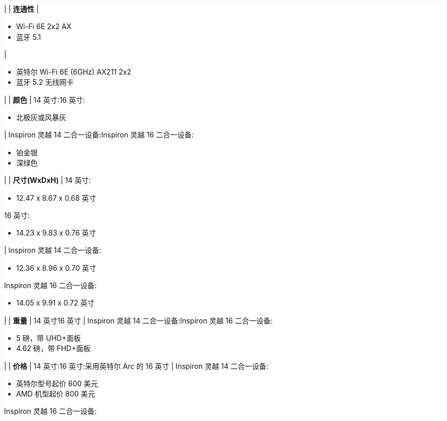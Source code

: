  |
| **连通性** | 

*   Wi-Fi 6E 2x2 AX
*   蓝牙 5.1

 | 

*   英特尔 Wi-Fi 6E (6GHz) AX211 2x2
*   蓝牙 5.2 无线网卡

 |
| **颜色** | 14 英寸:16 英寸:

*   北极灰或风暴灰

 | Inspiron 灵越 14 二合一设备:Inspiron 灵越 16 二合一设备:

*   铂金银
*   深绿色

 |
| **尺寸(WxDxH)** | 14 英寸:

*   12.47 x 8.67 x 0.68 英寸

16 英寸:

*   14.23 x 9.83 x 0.76 英寸

 | Inspiron 灵越 14 二合一设备:

*   12.36 x 8.96 x 0.70 英寸

Inspiron 灵越 16 二合一设备:

*   14.05 x 9.91 x 0.72 英寸

 |
| **重量** | 14 英寸16 英寸 | Inspiron 灵越 14 二合一设备:Inspiron 灵越 16 二合一设备:

*   5 磅，带 UHD+面板
*   4.62 磅，带 FHD+面板

 |
| **价格** | 14 英寸:16 英寸:采用英特尔 Arc 的 16 英寸 | Inspiron 灵越 14 二合一设备:

*   英特尔型号起价 600 美元
*   AMD 机型起价 800 美元

Inspiron 灵越 16 二合一设备:
